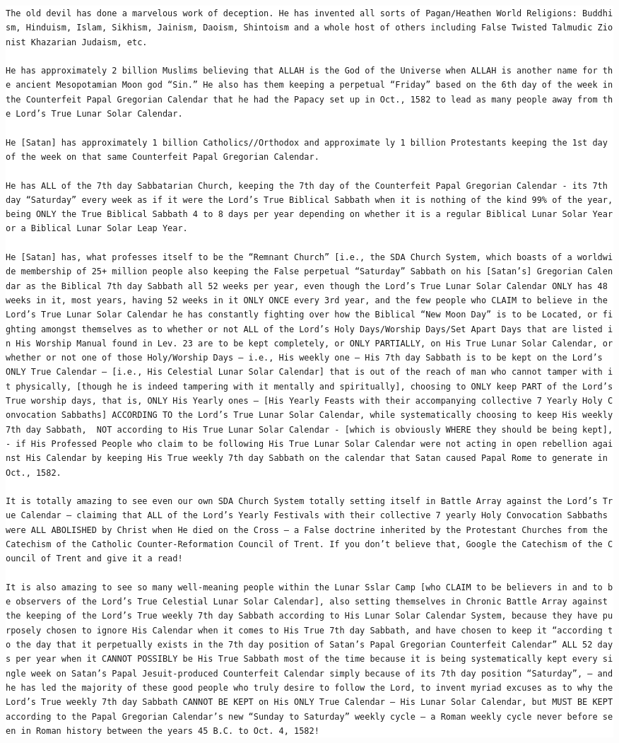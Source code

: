     The old devil has done a marvelous work of deception. He has invented all sorts of Pagan/Heathen World Religions: Buddhism, Hinduism, Islam, Sikhism, Jainism, Daoism, Shintoism and a whole host of others including False Twisted Talmudic Zionist Khazarian Judaism, etc.

    He has approximately 2 billion Muslims believing that ALLAH is the God of the Universe when ALLAH is another name for the ancient Mesopotamian Moon god “Sin.” He also has them keeping a perpetual “Friday” based on the 6th day of the week in the Counterfeit Papal Gregorian Calendar that he had the Papacy set up in Oct., 1582 to lead as many people away from the Lord’s True Lunar Solar Calendar.

    He [Satan] has approximately 1 billion Catholics//Orthodox and approximate ly 1 billion Protestants keeping the 1st day of the week on that same Counterfeit Papal Gregorian Calendar.

    He has ALL of the 7th day Sabbatarian Church, keeping the 7th day of the Counterfeit Papal Gregorian Calendar - its 7th day “Saturday” every week as if it were the Lord’s True Biblical Sabbath when it is nothing of the kind 99% of the year, being ONLY the True Biblical Sabbath 4 to 8 days per year depending on whether it is a regular Biblical Lunar Solar Year or a Biblical Lunar Solar Leap Year. 

    He [Satan] has, what professes itself to be the “Remnant Church” [i.e., the SDA Church System, which boasts of a worldwide membership of 25+ million people also keeping the False perpetual “Saturday” Sabbath on his [Satan’s] Gregorian Calendar as the Biblical 7th day Sabbath all 52 weeks per year, even though the Lord’s True Lunar Solar Calendar ONLY has 48 weeks in it, most years, having 52 weeks in it ONLY ONCE every 3rd year, and the few people who CLAIM to believe in the Lord’s True Lunar Solar Calendar he has constantly fighting over how the Biblical “New Moon Day” is to be Located, or fighting amongst themselves as to whether or not ALL of the Lord’s Holy Days/Worship Days/Set Apart Days that are listed in His Worship Manual found in Lev. 23 are to be kept completely, or ONLY PARTIALLY, on His True Lunar Solar Calendar, or whether or not one of those Holy/Worship Days – i.e., His weekly one – His 7th day Sabbath is to be kept on the Lord’s  ONLY True Calendar – [i.e., His Celestial Lunar Solar Calendar] that is out of the reach of man who cannot tamper with it physically, [though he is indeed tampering with it mentally and spiritually], choosing to ONLY keep PART of the Lord’s True worship days, that is, ONLY His Yearly ones – [His Yearly Feasts with their accompanying collective 7 Yearly Holy Convocation Sabbaths] ACCORDING TO the Lord’s True Lunar Solar Calendar, while systematically choosing to keep His weekly 7th day Sabbath,  NOT according to His True Lunar Solar Calendar - [which is obviously WHERE they should be being kept], - if His Professed People who claim to be following His True Lunar Solar Calendar were not acting in open rebellion against His Calendar by keeping His True weekly 7th day Sabbath on the calendar that Satan caused Papal Rome to generate in Oct., 1582. 

    It is totally amazing to see even our own SDA Church System totally setting itself in Battle Array against the Lord’s True Calendar – claiming that ALL of the Lord’s Yearly Festivals with their collective 7 yearly Holy Convocation Sabbaths were ALL ABOLISHED by Christ when He died on the Cross – a False doctrine inherited by the Protestant Churches from the Catechism of the Catholic Counter-Reformation Council of Trent. If you don’t believe that, Google the Catechism of the Council of Trent and give it a read!

    It is also amazing to see so many well-meaning people within the Lunar Sslar Camp [who CLAIM to be believers in and to be observers of the Lord’s True Celestial Lunar Solar Calendar], also setting themselves in Chronic Battle Array against the keeping of the Lord’s True weekly 7th day Sabbath according to His Lunar Solar Calendar System, because they have purposely chosen to ignore His Calendar when it comes to His True 7th day Sabbath, and have chosen to keep it “according to the day that it perpetually exists in the 7th day position of Satan’s Papal Gregorian Counterfeit Calendar” ALL 52 days per year when it CANNOT POSSIBLY be His True Sabbath most of the time because it is being systematically kept every single week on Satan’s Papal Jesuit-produced Counterfeit Calendar simply because of its 7th day position “Saturday”, – and he has led the majority of these good people who truly desire to follow the Lord, to invent myriad excuses as to why the Lord’s True weekly 7th day Sabbath CANNOT BE KEPT on His ONLY True Calendar – His Lunar Solar Calendar, but MUST BE KEPT according to the Papal Gregorian Calendar’s new “Sunday to Saturday” weekly cycle – a Roman weekly cycle never before seen in Roman history between the years 45 B.C. to Oct. 4, 1582!
